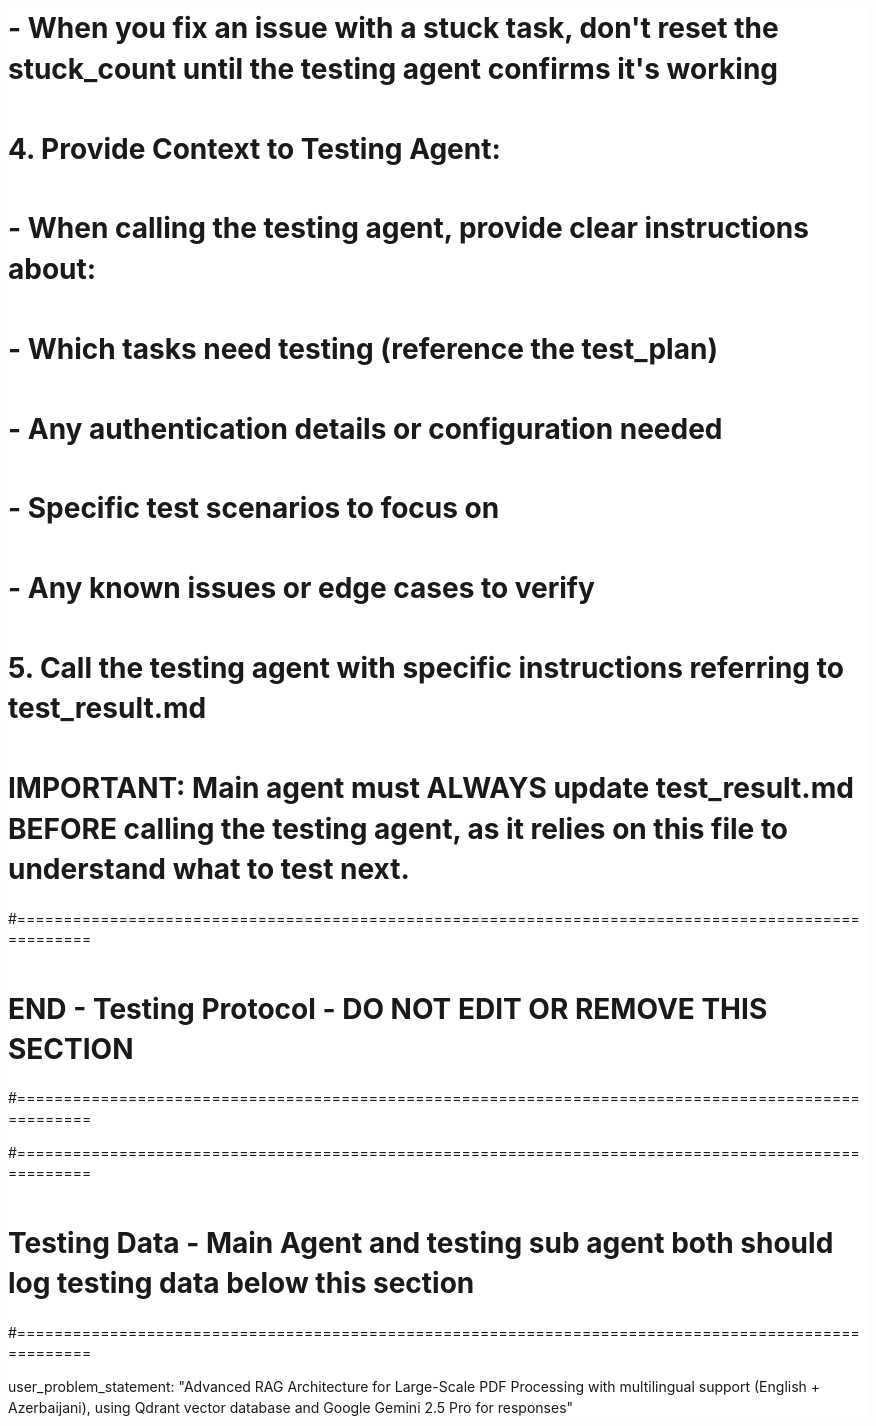 #    - When you fix an issue with a stuck task, don't reset the stuck_count until the testing agent confirms it's working
#
# 4. Provide Context to Testing Agent:
#    - When calling the testing agent, provide clear instructions about:
#      - Which tasks need testing (reference the test_plan)
#      - Any authentication details or configuration needed
#      - Specific test scenarios to focus on
#      - Any known issues or edge cases to verify
#
# 5. Call the testing agent with specific instructions referring to test_result.md
#
# IMPORTANT: Main agent must ALWAYS update test_result.md BEFORE calling the testing agent, as it relies on this file to understand what to test next.

#====================================================================================================
# END - Testing Protocol - DO NOT EDIT OR REMOVE THIS SECTION
#====================================================================================================



#====================================================================================================
# Testing Data - Main Agent and testing sub agent both should log testing data below this section
#====================================================================================================

user_problem_statement: "Advanced RAG Architecture for Large-Scale PDF Processing with multilingual support (English + Azerbaijani), using Qdrant vector database and Google Gemini 2.5 Pro for responses"
